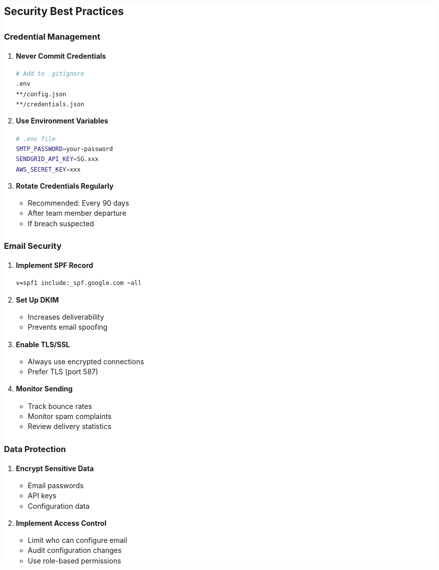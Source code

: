 ## Security Best Practices

### Credential Management

1. **Never Commit Credentials**
   ```bash
   # Add to .gitignore
   .env
   **/config.json
   **/credentials.json
   ```

2. **Use Environment Variables**
   ```bash
   # .env file
   SMTP_PASSWORD=your-password
   SENDGRID_API_KEY=SG.xxx
   AWS_SECRET_KEY=xxx
   ```

3. **Rotate Credentials Regularly**
   - Recommended: Every 90 days
   - After team member departure
   - If breach suspected

### Email Security

1. **Implement SPF Record**
   ```
   v=spf1 include:_spf.google.com ~all
   ```

2. **Set Up DKIM**
   - Increases deliverability
   - Prevents email spoofing

3. **Enable TLS/SSL**
   - Always use encrypted connections
   - Prefer TLS (port 587)

4. **Monitor Sending**
   - Track bounce rates
   - Monitor spam complaints
   - Review delivery statistics

### Data Protection

1. **Encrypt Sensitive Data**
   - Email passwords
   - API keys
   - Configuration data

2. **Implement Access Control**
   - Limit who can configure email
   - Audit configuration changes
   - Use role-based permissions
